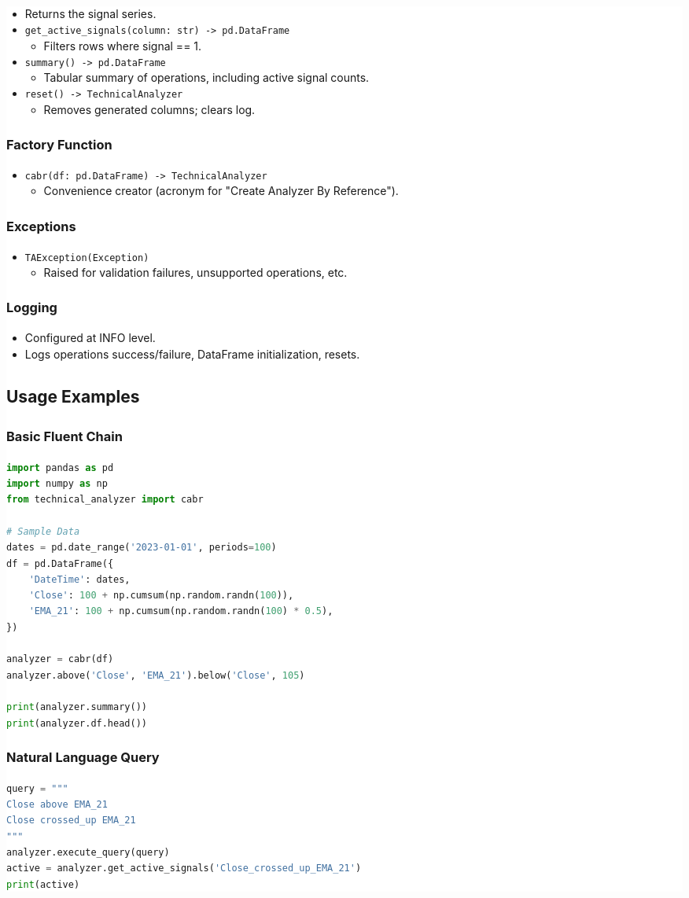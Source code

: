   - Returns the signal series.
- `get_active_signals(column: str) -> pd.DataFrame`
  - Filters rows where signal == 1.
- `summary() -> pd.DataFrame`
  - Tabular summary of operations, including active signal counts.
- `reset() -> TechnicalAnalyzer`
  - Removes generated columns; clears log.

### Factory Function
- `cabr(df: pd.DataFrame) -> TechnicalAnalyzer`
  - Convenience creator (acronym for "Create Analyzer By Reference").

### Exceptions
- `TAException(Exception)`
  - Raised for validation failures, unsupported operations, etc.

### Logging
- Configured at INFO level.
- Logs operations success/failure, DataFrame initialization, resets.

## Usage Examples

### Basic Fluent Chain
```python
import pandas as pd
import numpy as np
from technical_analyzer import cabr

# Sample Data
dates = pd.date_range('2023-01-01', periods=100)
df = pd.DataFrame({
    'DateTime': dates,
    'Close': 100 + np.cumsum(np.random.randn(100)),
    'EMA_21': 100 + np.cumsum(np.random.randn(100) * 0.5),
})

analyzer = cabr(df)
analyzer.above('Close', 'EMA_21').below('Close', 105)

print(analyzer.summary())
print(analyzer.df.head())
```

### Natural Language Query
```python
query = """
Close above EMA_21
Close crossed_up EMA_21
"""
analyzer.execute_query(query)
active = analyzer.get_active_signals('Close_crossed_up_EMA_21')
print(active)
```
